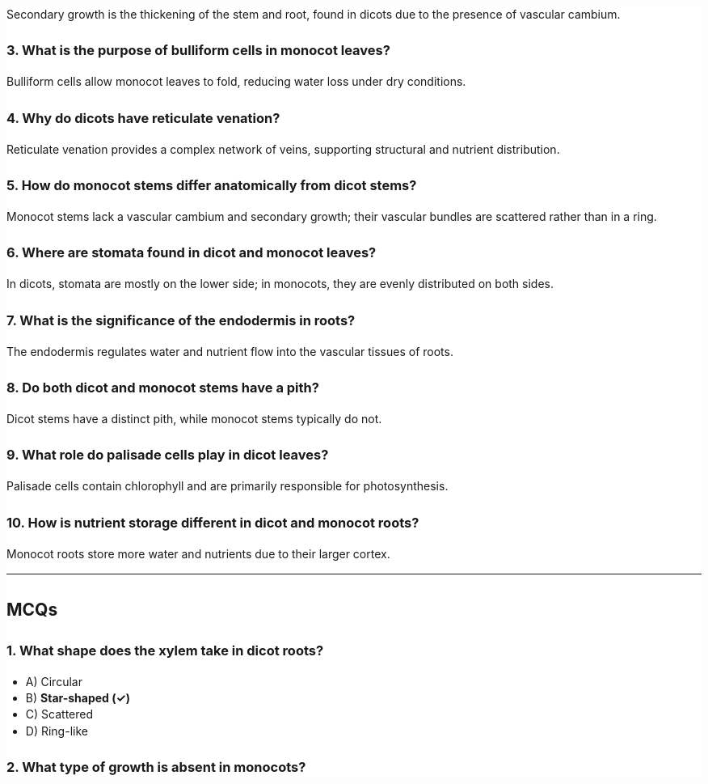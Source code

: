 Secondary growth is the thickening of the stem and root, found in dicots due to the presence of vascular cambium.

### 3. What is the purpose of bulliform cells in monocot leaves?

Bulliform cells allow monocot leaves to fold, reducing water loss under dry conditions.

### 4. Why do dicots have reticulate venation?

Reticulate venation provides a complex network of veins, supporting structural and nutrient distribution.

### 5. How do monocot stems differ anatomically from dicot stems?

Monocot stems lack a vascular cambium and secondary growth; their vascular bundles are scattered rather than in a ring.

### 6. Where are stomata found in dicot and monocot leaves?

In dicots, stomata are mostly on the lower side; in monocots, they are evenly distributed on both sides.

### 7. What is the significance of the endodermis in roots?

The endodermis regulates water and nutrient flow into the vascular tissues of roots.

### 8. Do both dicot and monocot stems have a pith?

Dicot stems have a distinct pith, while monocot stems typically do not.

### 9. What role do palisade cells play in dicot leaves?

Palisade cells contain chlorophyll and are primarily responsible for photosynthesis.

### 10. How is nutrient storage different in dicot and monocot roots?

Monocot roots store more water and nutrients due to their larger cortex.

---

## MCQs

### 1. What shape does the xylem take in dicot roots?

- A) Circular
- B) **Star-shaped (✓)**
- C) Scattered
- D) Ring-like

### 2. What type of growth is absent in monocots?
